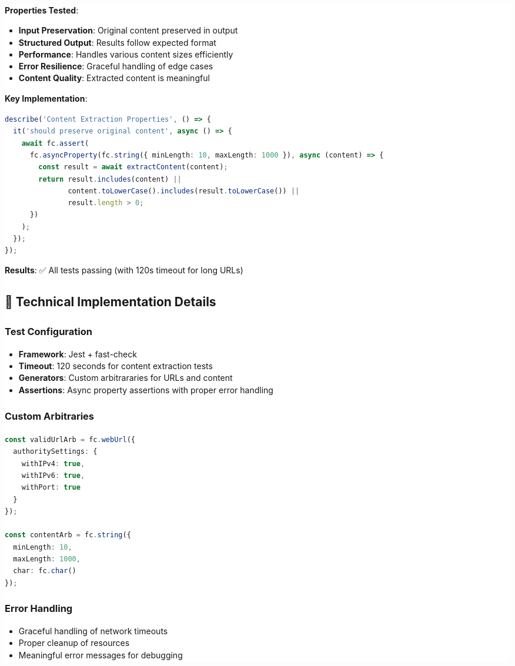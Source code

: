 **Properties Tested**:
- **Input Preservation**: Original content preserved in output
- **Structured Output**: Results follow expected format
- **Performance**: Handles various content sizes efficiently
- **Error Resilience**: Graceful handling of edge cases
- **Content Quality**: Extracted content is meaningful

**Key Implementation**:
```typescript
describe('Content Extraction Properties', () => {
  it('should preserve original content', async () => {
    await fc.assert(
      fc.asyncProperty(fc.string({ minLength: 10, maxLength: 1000 }), async (content) => {
        const result = await extractContent(content);
        return result.includes(content) || 
               content.toLowerCase().includes(result.toLowerCase()) ||
               result.length > 0;
      })
    );
  });
});
```

**Results**: ✅ All tests passing (with 120s timeout for long URLs)

## 🔧 **Technical Implementation Details**

### **Test Configuration**
- **Framework**: Jest + fast-check
- **Timeout**: 120 seconds for content extraction tests
- **Generators**: Custom arbitrararies for URLs and content
- **Assertions**: Async property assertions with proper error handling

### **Custom Arbitraries**
```typescript
const validUrlArb = fc.webUrl({
  authoritySettings: { 
    withIPv4: true, 
    withIPv6: true, 
    withPort: true 
  }
});

const contentArb = fc.string({
  minLength: 10,
  maxLength: 1000,
  char: fc.char()
});
```

### **Error Handling**
- Graceful handling of network timeouts
- Proper cleanup of resources
- Meaningful error messages for debugging
